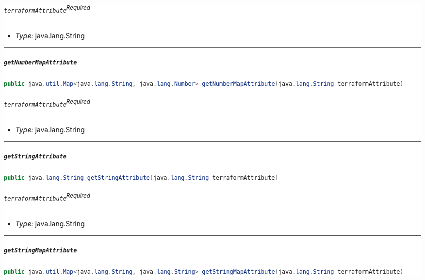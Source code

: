 ###### `terraformAttribute`<sup>Required</sup> <a name="terraformAttribute" id="@cdktf/provider-docker.dataDockerRegistryImageManifests.DataDockerRegistryImageManifestsManifestsOutputReference.getNumberListAttribute.parameter.terraformAttribute"></a>

- *Type:* java.lang.String

---

##### `getNumberMapAttribute` <a name="getNumberMapAttribute" id="@cdktf/provider-docker.dataDockerRegistryImageManifests.DataDockerRegistryImageManifestsManifestsOutputReference.getNumberMapAttribute"></a>

```java
public java.util.Map<java.lang.String, java.lang.Number> getNumberMapAttribute(java.lang.String terraformAttribute)
```

###### `terraformAttribute`<sup>Required</sup> <a name="terraformAttribute" id="@cdktf/provider-docker.dataDockerRegistryImageManifests.DataDockerRegistryImageManifestsManifestsOutputReference.getNumberMapAttribute.parameter.terraformAttribute"></a>

- *Type:* java.lang.String

---

##### `getStringAttribute` <a name="getStringAttribute" id="@cdktf/provider-docker.dataDockerRegistryImageManifests.DataDockerRegistryImageManifestsManifestsOutputReference.getStringAttribute"></a>

```java
public java.lang.String getStringAttribute(java.lang.String terraformAttribute)
```

###### `terraformAttribute`<sup>Required</sup> <a name="terraformAttribute" id="@cdktf/provider-docker.dataDockerRegistryImageManifests.DataDockerRegistryImageManifestsManifestsOutputReference.getStringAttribute.parameter.terraformAttribute"></a>

- *Type:* java.lang.String

---

##### `getStringMapAttribute` <a name="getStringMapAttribute" id="@cdktf/provider-docker.dataDockerRegistryImageManifests.DataDockerRegistryImageManifestsManifestsOutputReference.getStringMapAttribute"></a>

```java
public java.util.Map<java.lang.String, java.lang.String> getStringMapAttribute(java.lang.String terraformAttribute)
```
